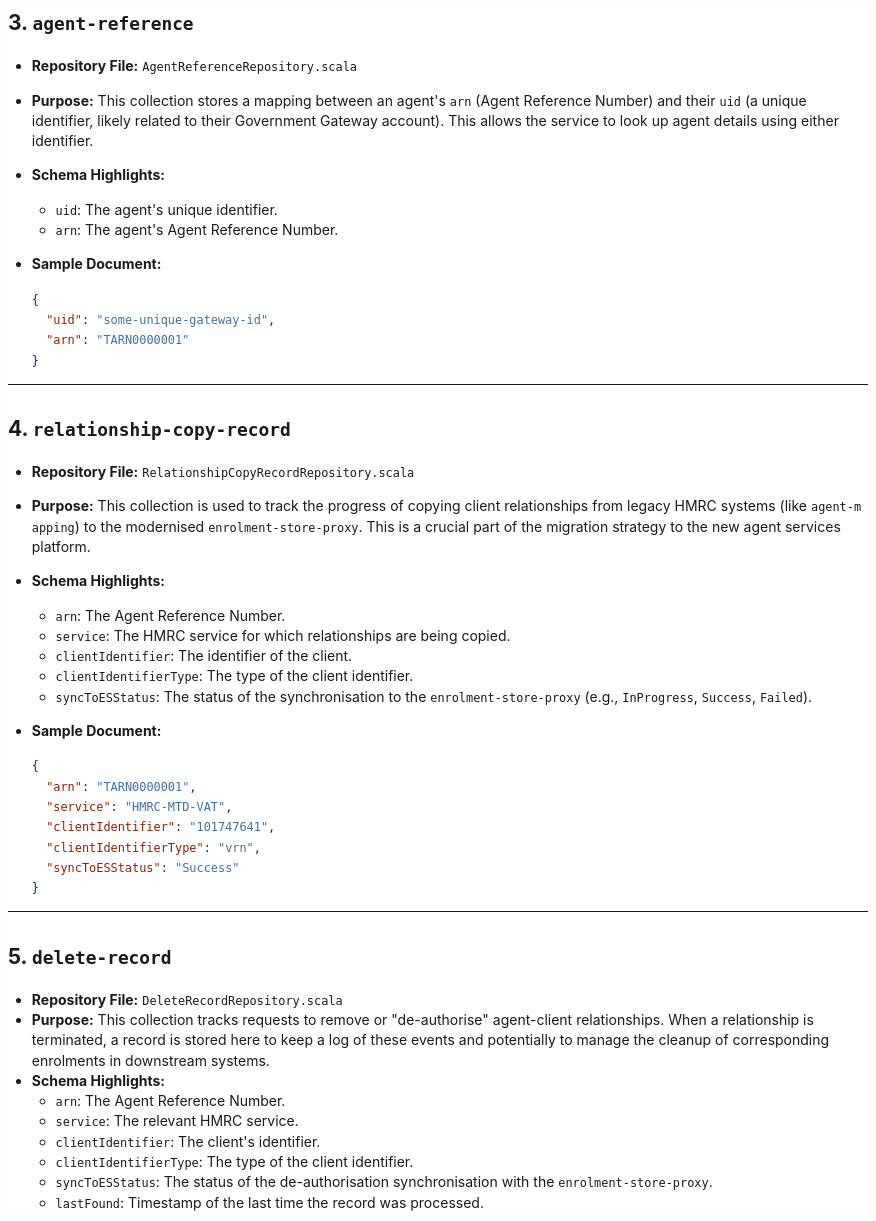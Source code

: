 
## 3. `agent-reference`

- **Repository File:** `AgentReferenceRepository.scala`
- **Purpose:** This collection stores a mapping between an agent's `arn` (Agent Reference Number) and their `uid` (a unique identifier, likely related to their Government Gateway account). This allows the service to look up agent details using either identifier.
- **Schema Highlights:**
  - `uid`: The agent's unique identifier.
  - `arn`: The agent's Agent Reference Number.

- **Sample Document:**

  ```json
  {
    "uid": "some-unique-gateway-id",
    "arn": "TARN0000001"
  }
  ```

---

## 4. `relationship-copy-record`

- **Repository File:** `RelationshipCopyRecordRepository.scala`
- **Purpose:** This collection is used to track the progress of copying client relationships from legacy HMRC systems (like `agent-mapping`) to the modernised `enrolment-store-proxy`. This is a crucial part of the migration strategy to the new agent services platform.
- **Schema Highlights:**
  - `arn`: The Agent Reference Number.
  - `service`: The HMRC service for which relationships are being copied.
  - `clientIdentifier`: The identifier of the client.
  - `clientIdentifierType`: The type of the client identifier.
  - `syncToESStatus`: The status of the synchronisation to the `enrolment-store-proxy` (e.g., `InProgress`, `Success`, `Failed`).

- **Sample Document:**

  ```json
  {
    "arn": "TARN0000001",
    "service": "HMRC-MTD-VAT",
    "clientIdentifier": "101747641",
    "clientIdentifierType": "vrn",
    "syncToESStatus": "Success"
  }
  ```

---

## 5. `delete-record`

- **Repository File:** `DeleteRecordRepository.scala`
- **Purpose:** This collection tracks requests to remove or "de-authorise" agent-client relationships. When a relationship is terminated, a record is stored here to keep a log of these events and potentially to manage the cleanup of corresponding enrolments in downstream systems.
- **Schema Highlights:**
  - `arn`: The Agent Reference Number.
  - `service`: The relevant HMRC service.
  - `clientIdentifier`: The client's identifier.
  - `clientIdentifierType`: The type of the client identifier.
  - `syncToESStatus`: The status of the de-authorisation synchronisation with the `enrolment-store-proxy`.
  - `lastFound`: Timestamp of the last time the record was processed.
